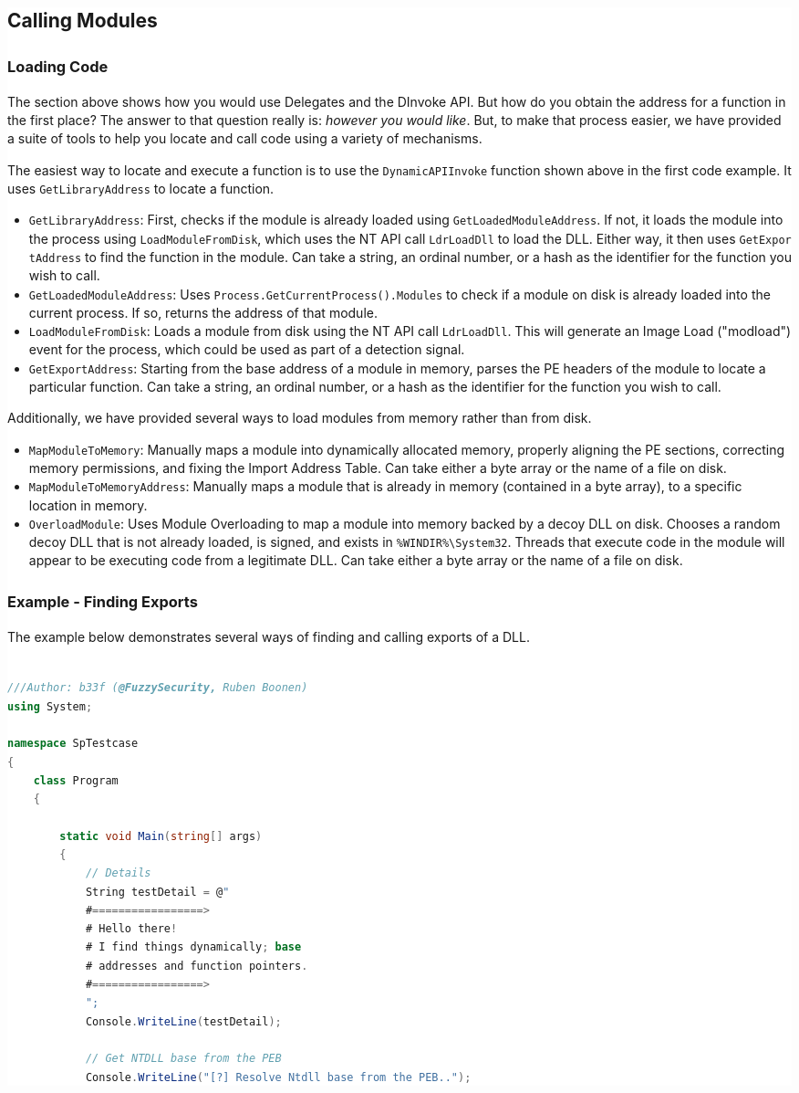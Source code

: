 ## Calling Modules

### Loading Code
The section above shows how you would use Delegates and the DInvoke API. But how do you obtain the address for a function in the first place? The answer to that question really is: *however you would like*. But, to make that process easier, we have provided a suite of tools to help you locate and call code using a variety of mechanisms.

The easiest way to locate and execute a function is to use the `DynamicAPIInvoke` function shown above in the first code example. It uses `GetLibraryAddress` to locate a function.

* `GetLibraryAddress`: First, checks if the module is already loaded using `GetLoadedModuleAddress`. If not, it loads the module into the process using `LoadModuleFromDisk`, which uses the NT API call `LdrLoadDll` to load the DLL. Either way, it then uses `GetExportAddress` to find the function in the module. Can take a string, an ordinal number, or a hash as the identifier for the function you wish to call.
* `GetLoadedModuleAddress`: Uses `Process.GetCurrentProcess().Modules` to check if a module on disk is already loaded into the current process. If so, returns the address of that module.
* `LoadModuleFromDisk`: Loads a module from disk using the NT API call `LdrLoadDll`. This will generate an Image Load ("modload") event for the process, which could be used as part of a detection signal.
* `GetExportAddress`: Starting from the base address of a module in memory, parses the PE headers of the module to locate a particular function. Can take a string, an ordinal number, or a hash as the identifier for the function you wish to call.

Additionally, we have provided several ways to load modules from memory rather than from disk.
* `MapModuleToMemory`: Manually maps a module into dynamically allocated memory, properly aligning the PE sections, correcting memory permissions, and fixing the Import Address Table. Can take either a byte array or the name of a file on disk.
* `MapModuleToMemoryAddress`: Manually maps a module that is already in memory (contained in a byte array), to a specific location in memory.
* `OverloadModule`: Uses Module Overloading to map a module into memory backed by a decoy DLL on disk. Chooses a random decoy DLL that is not already loaded, is signed, and exists in `%WINDIR%\System32`. Threads that execute code in the module will appear to be executing code from a legitimate DLL. Can take either a byte array or the name of a file on disk.

### Example - Finding Exports

The example below demonstrates several ways of finding and calling exports of a DLL.

```csharp

///Author: b33f (@FuzzySecurity, Ruben Boonen)
using System;

namespace SpTestcase
{
    class Program
    {

        static void Main(string[] args)
        {
            // Details
            String testDetail = @"
            #=================>
            # Hello there!
            # I find things dynamically; base
            # addresses and function pointers.
            #=================>
            ";
            Console.WriteLine(testDetail);

            // Get NTDLL base from the PEB
            Console.WriteLine("[?] Resolve Ntdll base from the PEB..");
```